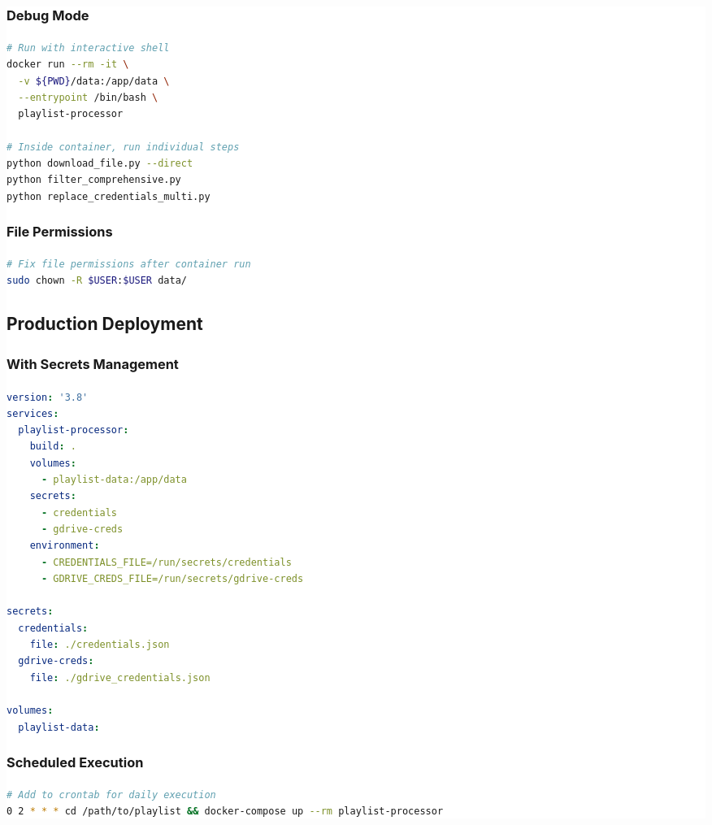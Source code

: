 ### Debug Mode
```bash
# Run with interactive shell
docker run --rm -it \
  -v ${PWD}/data:/app/data \
  --entrypoint /bin/bash \
  playlist-processor

# Inside container, run individual steps
python download_file.py --direct
python filter_comprehensive.py
python replace_credentials_multi.py
```

### File Permissions
```bash
# Fix file permissions after container run
sudo chown -R $USER:$USER data/
```

## Production Deployment

### With Secrets Management
```yaml
version: '3.8'
services:
  playlist-processor:
    build: .
    volumes:
      - playlist-data:/app/data
    secrets:
      - credentials
      - gdrive-creds
    environment:
      - CREDENTIALS_FILE=/run/secrets/credentials
      - GDRIVE_CREDS_FILE=/run/secrets/gdrive-creds

secrets:
  credentials:
    file: ./credentials.json
  gdrive-creds:
    file: ./gdrive_credentials.json

volumes:
  playlist-data:
```

### Scheduled Execution
```bash
# Add to crontab for daily execution
0 2 * * * cd /path/to/playlist && docker-compose up --rm playlist-processor
```
